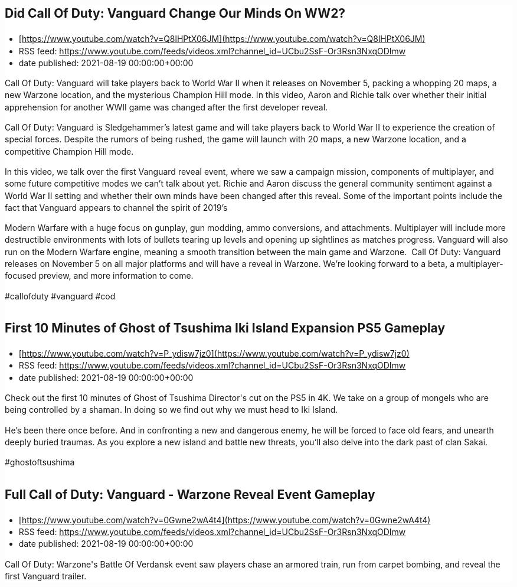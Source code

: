 ## Did Call Of Duty: Vanguard Change Our Minds On WW2?
 - [https://www.youtube.com/watch?v=Q8lHPtX06JM](https://www.youtube.com/watch?v=Q8lHPtX06JM)
 - RSS feed: https://www.youtube.com/feeds/videos.xml?channel_id=UCbu2SsF-Or3Rsn3NxqODImw
 - date published: 2021-08-19 00:00:00+00:00

Call Of Duty: Vanguard will take players back to World War II when it releases on November 5, packing a whopping 20 maps, a new Warzone location, and the mysterious Champion Hill mode. In this video, Aaron and Richie talk over whether their initial apprehension for another WWII game was changed after the first developer reveal. 

Call Of Duty: Vanguard is Sledgehammer’s latest game and will take players back to World War II to experience the creation of special forces. Despite the rumors of being rushed, the game will launch with 20 maps, a new Warzone location, and a competitive Champion Hill mode. 

In this video, we talk over the first Vanguard reveal event, where we saw a campaign mission, components of multiplayer, and some future competitive modes we can’t talk about yet. Richie and Aaron discuss the general community sentiment against a World War II setting and whether their own minds have been changed after this reveal. Some of the important points include the fact that Vanguard appears to channel the spirit of 2019’s 

Modern Warfare with a huge focus on gunplay, gun modding, ammo conversions, and attachments. Multiplayer will include more destructible environments with lots of bullets tearing up levels and opening up sightlines as matches progress. Vanguard will also run on the Modern Warfare engine, meaning a smooth transition between the main game and Warzone. 
Call Of Duty: Vanguard releases on November 5 on all major platforms and will have a reveal in Warzone. We’re looking forward to a beta, a multiplayer-focused preview, and more information to come.

#callofduty #vanguard #cod

## First 10 Minutes of Ghost of Tsushima Iki Island Expansion PS5 Gameplay
 - [https://www.youtube.com/watch?v=P_ydisw7jz0](https://www.youtube.com/watch?v=P_ydisw7jz0)
 - RSS feed: https://www.youtube.com/feeds/videos.xml?channel_id=UCbu2SsF-Or3Rsn3NxqODImw
 - date published: 2021-08-19 00:00:00+00:00

Check out the first 10 minutes of Ghost of Tsushima Director's cut on the PS5 in 4K. We take on a group of mongels who are being controlled by a shaman. In doing so we find out why we must head to Iki Island. 

He’s been there once before. And in confronting a new and dangerous enemy, he will be forced to face old fears, and unearth deeply buried traumas. As you explore a new island and battle new threats, you’ll also delve into the dark past of clan Sakai.

#ghostoftsushima

## Full Call of Duty: Vanguard - Warzone Reveal Event Gameplay
 - [https://www.youtube.com/watch?v=0Gwne2wA4t4](https://www.youtube.com/watch?v=0Gwne2wA4t4)
 - RSS feed: https://www.youtube.com/feeds/videos.xml?channel_id=UCbu2SsF-Or3Rsn3NxqODImw
 - date published: 2021-08-19 00:00:00+00:00

Call Of Duty: Warzone's Battle Of Verdansk event saw players chase an armored train, run from carpet bombing, and reveal the first Vanguard trailer.
